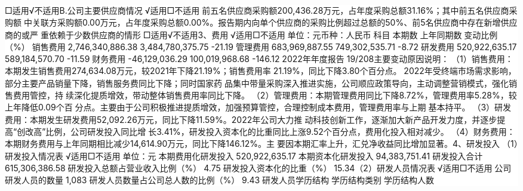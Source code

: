 □适用√不适用B.公司主要供应商情况
√适用□不适用
前五名供应商采购额200,436.28万元，占年度采购总额31.16%；其中前五名供应商采购额
中关联方采购额0.00万元，占年度采购总额0.00%。报告期内向单个供应商的采购比例超过总额的50%、前5名供应商中存在新增供应商的或严
重依赖于少数供应商的情形
□适用√不适用3、费用
√适用□不适用
单位：元币种：人民币
科目
本期数
上年同期数
变动比例（%）
销售费用
2,746,340,886.38
3,484,780,375.75
-21.19
管理费用
683,969,887.55
749,302,535.71
-8.72
研发费用
520,922,635.17
589,184,570.70
-11.59
财务费用
-46,129,036.29
100,019,968.68
-146.12
2022年年度报告
19/208主要变动原因说明：
（1）销售费用：本期发生销售费用274,634.08万元，较2021年下降21.19%；销售费用率
21.19%，同比下降3.80个百分点。
2022年受终端市场需求影响，部分主要产品销量下降，销售服务费同比下降；同时国家药
品集中带量采购深入推进实施，公司顺应政策导向，主动调整营销模式，强化销售费用管控，持
续深化提质增效，带动整体销售费用率同比下降。
（2）管理费用：本期管理费用同比下降8.72%，管理费用率5.28%，较上年降低0.09个百
分点。主要由于公司积极推进提质增效，加强预算管控，合理控制成本费用，管理费用率与上期
基本持平。
（3）研发费用：本期发生研发费用52,092.26万元，同比下降11.59%。2022年公司大力推
动科技创新工作，逐渐加大新产品开发力度，并逐步提高“创改高”比例，公司研发投入同比增
长3.41%，研发投入资本化的比重同比上涨9.52个百分点，费用化投入相对减少。
（4）财务费用：本期财务费用与上年同期相比减少14,614.90万元，同比下降146.12%。主
要因本期汇率上升，汇兑净收益同比增加显著。4、研发投入
（1）研发投入情况表
√适用□不适用
单位：元
本期费用化研发投入
520,922,635.17
本期资本化研发投入
94,383,751.41
研发投入合计
615,306,386.58
研发投入总额占营业收入比例（%）
4.75
研发投入资本化的比重（%）
15.34（2）研发人员情况表
√适用□不适用
公司研发人员的数量
1,083
研发人员数量占公司总人数的比例（%）
9.43
研发人员学历结构
学历结构类别
学历结构人数
